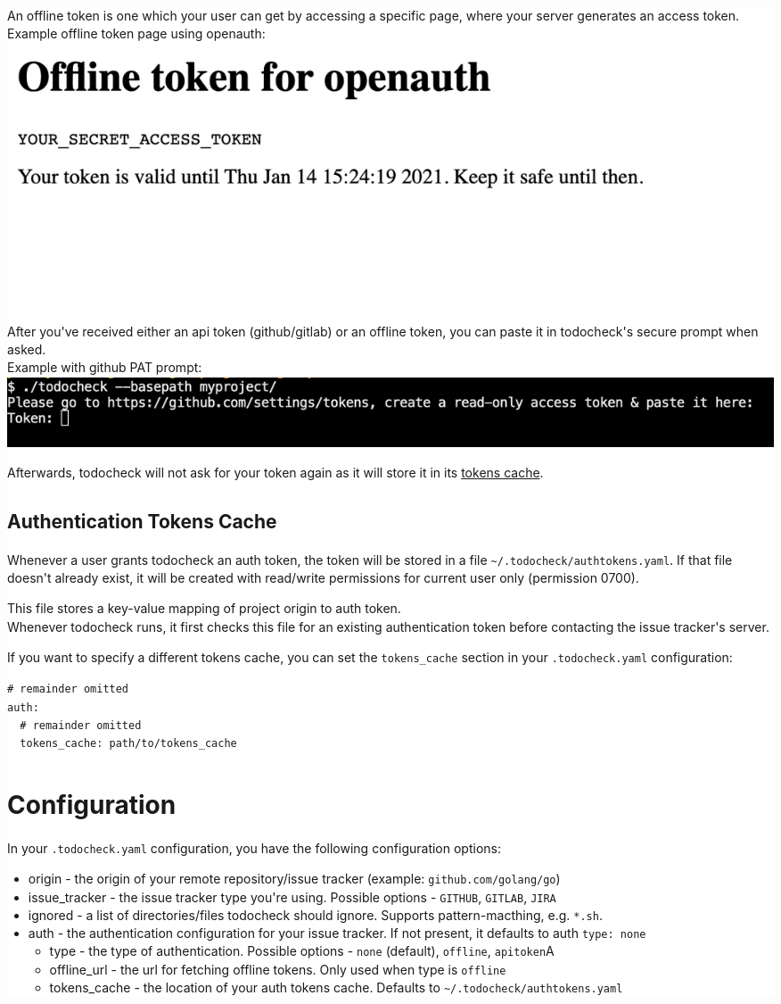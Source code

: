 An offline token is one which your user can get by accessing a specific page, where your server generates an access token.  
Example offline token page using openauth:
![Offline token page example](images/openauth-token-page.png)

After you've received either an api token (github/gitlab) or an offline token, you can paste it in todocheck's secure prompt when asked.  
Example with github PAT prompt:
![todocheck Github PAT Prompt](images/todocheck-github-pat-prompt.png)

Afterwards, todocheck will not ask for your token again as it will store it in its [tokens cache](#authentication-tokens-cache).

## Authentication Tokens Cache
Whenever a user grants todocheck an auth token, the token will be stored in a file `~/.todocheck/authtokens.yaml`.
If that file doesn't already exist, it will be created with read/write permissions for current user only (permission 0700).

This file stores a key-value mapping of project origin to auth token.  
Whenever todocheck runs, it first checks this file for an existing authentication token before contacting the issue tracker's server.

If you want to specify a different tokens cache, you can set the `tokens_cache` section in your `.todocheck.yaml` configuration:
```
# remainder omitted
auth:
  # remainder omitted
  tokens_cache: path/to/tokens_cache
```

# Configuration
In your `.todocheck.yaml` configuration, you have the following configuration options:
 * origin - the origin of your remote repository/issue tracker (example: `github.com/golang/go`)
 * issue_tracker - the issue tracker type you're using. Possible options - `GITHUB`, `GITLAB`, `JIRA`
 * ignored - a list of directories/files todocheck should ignore. Supports pattern-macthing, e.g. `*.sh`.
 * auth - the authentication configuration for your issue tracker. If not present, it defaults to auth `type: none`
   * type - the type of authentication. Possible options - `none` (default), `offline`, `apitoken`A
   * offline_url - the url for fetching offline tokens. Only used when type is `offline`
   * tokens_cache - the location of your auth tokens cache. Defaults to `~/.todocheck/authtokens.yaml`